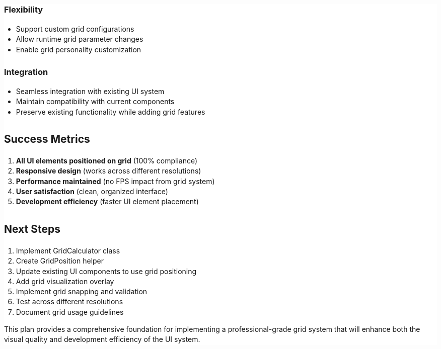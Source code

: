 ### Flexibility
- Support custom grid configurations
- Allow runtime grid parameter changes
- Enable grid personality customization

### Integration
- Seamless integration with existing UI system
- Maintain compatibility with current components
- Preserve existing functionality while adding grid features

## Success Metrics

1. **All UI elements positioned on grid** (100% compliance)
2. **Responsive design** (works across different resolutions)
3. **Performance maintained** (no FPS impact from grid system)
4. **User satisfaction** (clean, organized interface)
5. **Development efficiency** (faster UI element placement)

## Next Steps

1. Implement GridCalculator class
2. Create GridPosition helper
3. Update existing UI components to use grid positioning
4. Add grid visualization overlay
5. Implement grid snapping and validation
6. Test across different resolutions
7. Document grid usage guidelines

This plan provides a comprehensive foundation for implementing a professional-grade grid system that will enhance both the visual quality and development efficiency of the UI system.
